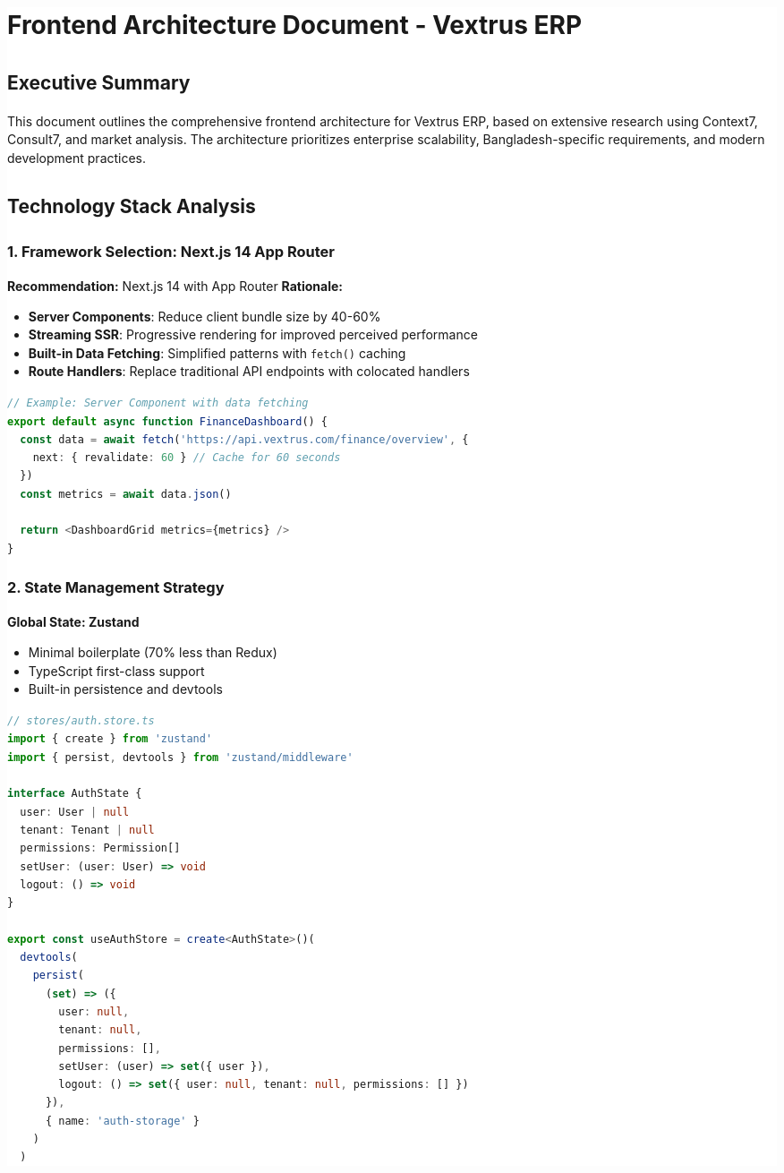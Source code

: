# Frontend Architecture Document - Vextrus ERP

## Executive Summary
This document outlines the comprehensive frontend architecture for Vextrus ERP, based on extensive research using Context7, Consult7, and market analysis. The architecture prioritizes enterprise scalability, Bangladesh-specific requirements, and modern development practices.

## Technology Stack Analysis

### 1. Framework Selection: Next.js 14 App Router

**Recommendation:** Next.js 14 with App Router
**Rationale:**
- **Server Components**: Reduce client bundle size by 40-60%
- **Streaming SSR**: Progressive rendering for improved perceived performance
- **Built-in Data Fetching**: Simplified patterns with `fetch()` caching
- **Route Handlers**: Replace traditional API endpoints with colocated handlers

```typescript
// Example: Server Component with data fetching
export default async function FinanceDashboard() {
  const data = await fetch('https://api.vextrus.com/finance/overview', {
    next: { revalidate: 60 } // Cache for 60 seconds
  })
  const metrics = await data.json()

  return <DashboardGrid metrics={metrics} />
}
```

### 2. State Management Strategy

**Global State: Zustand**
- Minimal boilerplate (70% less than Redux)
- TypeScript first-class support
- Built-in persistence and devtools

```typescript
// stores/auth.store.ts
import { create } from 'zustand'
import { persist, devtools } from 'zustand/middleware'

interface AuthState {
  user: User | null
  tenant: Tenant | null
  permissions: Permission[]
  setUser: (user: User) => void
  logout: () => void
}

export const useAuthStore = create<AuthState>()(
  devtools(
    persist(
      (set) => ({
        user: null,
        tenant: null,
        permissions: [],
        setUser: (user) => set({ user }),
        logout: () => set({ user: null, tenant: null, permissions: [] })
      }),
      { name: 'auth-storage' }
    )
  )
```
